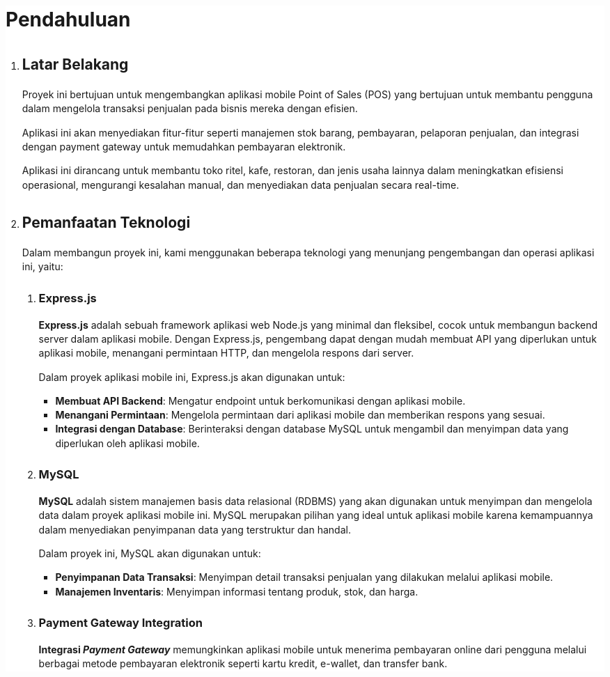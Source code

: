 
# Pendahuluan

1. ## Latar Belakang
   Proyek ini bertujuan untuk mengembangkan aplikasi mobile Point of Sales (POS) yang bertujuan untuk membantu pengguna
   dalam mengelola transaksi penjualan pada bisnis mereka dengan efisien.

   Aplikasi ini akan menyediakan fitur-fitur seperti manajemen stok barang, pembayaran, pelaporan penjualan, dan
   integrasi dengan payment gateway untuk memudahkan pembayaran elektronik.

   Aplikasi ini dirancang untuk membantu toko ritel, kafe, restoran, dan jenis usaha lainnya dalam meningkatkan
   efisiensi operasional, mengurangi kesalahan manual, dan menyediakan data penjualan secara real-time.

2. ## Pemanfaatan Teknologi
   Dalam membangun proyek ini, kami menggunakan beberapa teknologi yang menunjang pengembangan dan operasi aplikasi ini,
   yaitu:
    1. ### Express.js

       **Express.js** adalah sebuah framework aplikasi web Node.js yang minimal dan fleksibel, cocok untuk membangun
       backend server dalam aplikasi mobile. Dengan Express.js, pengembang dapat dengan mudah membuat API yang
       diperlukan untuk aplikasi mobile, menangani permintaan HTTP, dan mengelola respons dari server.

       Dalam proyek aplikasi mobile ini, Express.js akan digunakan untuk:
        - **Membuat API Backend**: Mengatur endpoint untuk berkomunikasi dengan aplikasi mobile.
        - **Menangani Permintaan**: Mengelola permintaan dari aplikasi mobile dan memberikan respons yang sesuai.
        - **Integrasi dengan Database**: Berinteraksi dengan database MySQL untuk mengambil dan menyimpan data yang
          diperlukan oleh aplikasi mobile.

    2. ### MySQL

       **MySQL** adalah sistem manajemen basis data relasional (RDBMS) yang akan digunakan untuk menyimpan dan mengelola
       data dalam proyek aplikasi mobile ini. MySQL merupakan pilihan yang ideal untuk aplikasi mobile karena
       kemampuannya dalam menyediakan penyimpanan data yang terstruktur dan handal.

       Dalam proyek ini, MySQL akan digunakan untuk:
        - **Penyimpanan Data Transaksi**: Menyimpan detail transaksi penjualan yang dilakukan melalui aplikasi mobile.
        - **Manajemen Inventaris**: Menyimpan informasi tentang produk, stok, dan harga.

    3. ### Payment Gateway Integration

       **Integrasi _Payment Gateway_** memungkinkan aplikasi mobile untuk menerima pembayaran online dari pengguna
       melalui berbagai metode pembayaran elektronik seperti kartu kredit, e-wallet, dan transfer bank.
